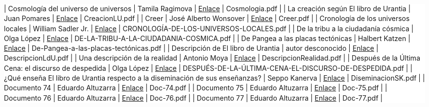 | Cosmología del universo de universos                                                                                                    | Tamila Ragimova                  | [Enlace](https://aue.urantia-association.org/wp-content/uploads/sites/6/2018/03/Cosmologia.pdf)                                                                     | Cosmologia.pdf                                                                 |
| La creación según El libro de Urantia                                                                                                   | Juan Pomares                     | [Enlace](https://aue.urantia-association.org/wp-content/uploads/sites/6/2018/03/CreacionLU.pdf)                                                                     | CreacionLU.pdf                                                                 |
| Creer                                                                                                                                   | José Alberto Wonsover            | [Enlace](https://aue.urantia-association.org/wp-content/uploads/sites/6/2018/03/Creer.pdf)                                                                          | Creer.pdf                                                                      |
| Cronología de los universos locales                                                                                                     | William Sadler Jr.               | [Enlace](https://aue.urantia-association.org/wp-content/uploads/sites/6/2018/03/CRONOLOGÍA-DE-LOS-UNIVERSOS-LOCALES.pdf)                                            | CRONOLOGÍA-DE-LOS-UNIVERSOS-LOCALES.pdf                                        |
| De la tribu a la ciudadanía cósmica                                                                                                     | Olga López                       | [Enlace](https://aue.urantia-association.org/wp-content/uploads/sites/6/2020/12/DE-LA-TRIBU-A-LA-CIUDADANIA-COSMICA.pdf)                                            | DE-LA-TRIBU-A-LA-CIUDADANIA-COSMICA.pdf                                        |
| De Pangea a las placas tectónicas                                                                                                       | Halbert Katzen                   | [Enlace](https://aue.urantia-association.org/wp-content/uploads/sites/6/2020/02/De-Pangea-a-las-placas-tectónicas.pdf)                                              | De-Pangea-a-las-placas-tectónicas.pdf                                          |
| Descripción de El libro de Urantia                                                                                                      | autor desconocido                | [Enlace](https://aue.urantia-association.org/wp-content/uploads/sites/6/2018/03/DescripcionLdU.pdf)                                                                 | DescripcionLdU.pdf                                                             |
| Una descripción de la realidad                                                                                                          | Antonio Moya                     | [Enlace](https://aue.urantia-association.org/wp-content/uploads/sites/6/2018/03/DescripcionRealidad.pdf)                                                            | DescripcionRealidad.pdf                                                        |
| Después de la Última Cena: el discurso de despedida                                                                                     | Olga López                       | [Enlace](https://aue.urantia-association.org/wp-content/uploads/sites/6/2020/04/DESPUÉS-DE-LA-ÚLTIMA-CENA-EL-DISCURSO-DE-DESPEDIDA.pdf)                             | DESPUÉS-DE-LA-ÚLTIMA-CENA-EL-DISCURSO-DE-DESPEDIDA.pdf                         |
| ¿Qué enseña El libro de Urantia respecto a la diseminación de sus enseñanzas?                                                           | Seppo Kanerva                    | [Enlace](https://aue.urantia-association.org/wp-content/uploads/sites/6/2018/03/DiseminacionSK.pdf)                                                                 | DiseminacionSK.pdf                                                             |
| Documento 74                                                                                                                            | Eduardo Altuzarra                | [Enlace](https://aue.urantia-association.org/wp-content/uploads/sites/6/2018/03/Doc-74.pdf)                                                                         | Doc-74.pdf                                                                     |
| Documento 75                                                                                                                            | Eduardo Altuzarra                | [Enlace](https://aue.urantia-association.org/wp-content/uploads/sites/6/2018/03/Doc-75.pdf)                                                                         | Doc-75.pdf                                                                     |
| Documento 76                                                                                                                            | Eduardo Altuzarra                | [Enlace](https://aue.urantia-association.org/wp-content/uploads/sites/6/2018/03/Doc-76.pdf)                                                                         | Doc-76.pdf                                                                     |
| Documento 77                                                                                                                            | Eduardo Altuzarra                | [Enlace](https://aue.urantia-association.org/wp-content/uploads/sites/6/2018/03/Doc-77.pdf)                                                                         | Doc-77.pdf                                                                     |